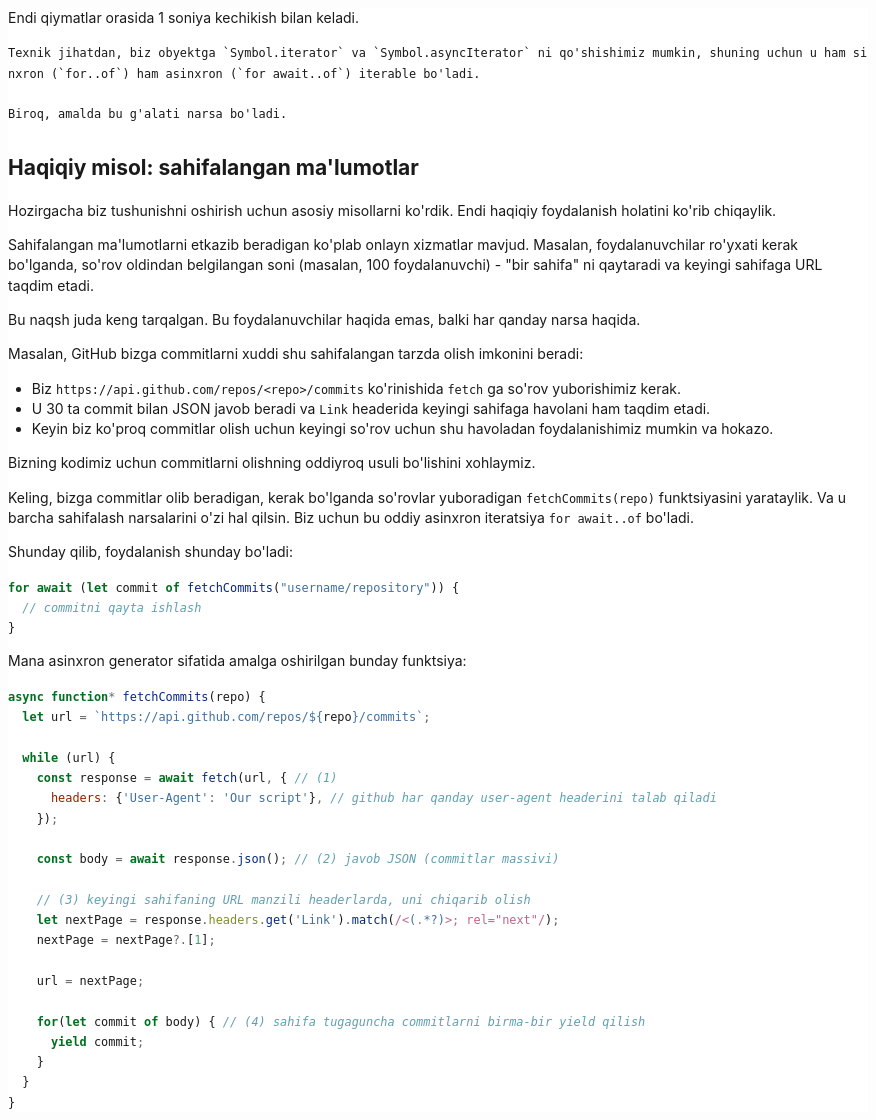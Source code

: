 Endi qiymatlar orasida 1 soniya kechikish bilan keladi.

```smart
Texnik jihatdan, biz obyektga `Symbol.iterator` va `Symbol.asyncIterator` ni qo'shishimiz mumkin, shuning uchun u ham sinxron (`for..of`) ham asinxron (`for await..of`) iterable bo'ladi.

Biroq, amalda bu g'alati narsa bo'ladi.
```

## Haqiqiy misol: sahifalangan ma'lumotlar

Hozirgacha biz tushunishni oshirish uchun asosiy misollarni ko'rdik. Endi haqiqiy foydalanish holatini ko'rib chiqaylik.

Sahifalangan ma'lumotlarni etkazib beradigan ko'plab onlayn xizmatlar mavjud. Masalan, foydalanuvchilar ro'yxati kerak bo'lganda, so'rov oldindan belgilangan soni (masalan, 100 foydalanuvchi) - "bir sahifa" ni qaytaradi va keyingi sahifaga URL taqdim etadi.

Bu naqsh juda keng tarqalgan. Bu foydalanuvchilar haqida emas, balki har qanday narsa haqida.

Masalan, GitHub bizga commitlarni xuddi shu sahifalangan tarzda olish imkonini beradi:

- Biz `https://api.github.com/repos/<repo>/commits` ko'rinishida `fetch` ga so'rov yuborishimiz kerak.
- U 30 ta commit bilan JSON javob beradi va `Link` headerida keyingi sahifaga havolani ham taqdim etadi.
- Keyin biz ko'proq commitlar olish uchun keyingi so'rov uchun shu havoladan foydalanishimiz mumkin va hokazo.

Bizning kodimiz uchun commitlarni olishning oddiyroq usuli bo'lishini xohlaymiz.

Keling, bizga commitlar olib beradigan, kerak bo'lganda so'rovlar yuboradigan `fetchCommits(repo)` funktsiyasini yarataylik. Va u barcha sahifalash narsalarini o'zi hal qilsin. Biz uchun bu oddiy asinxron iteratsiya `for await..of` bo'ladi.

Shunday qilib, foydalanish shunday bo'ladi:

```js
for await (let commit of fetchCommits("username/repository")) {
  // commitni qayta ishlash
}
```

Mana asinxron generator sifatida amalga oshirilgan bunday funktsiya:

```js
async function* fetchCommits(repo) {
  let url = `https://api.github.com/repos/${repo}/commits`;

  while (url) {
    const response = await fetch(url, { // (1)
      headers: {'User-Agent': 'Our script'}, // github har qanday user-agent headerini talab qiladi
    });

    const body = await response.json(); // (2) javob JSON (commitlar massivi)

    // (3) keyingi sahifaning URL manzili headerlarda, uni chiqarib olish
    let nextPage = response.headers.get('Link').match(/<(.*?)>; rel="next"/);
    nextPage = nextPage?.[1];

    url = nextPage;

    for(let commit of body) { // (4) sahifa tugaguncha commitlarni birma-bir yield qilish
      yield commit;
    }
  }
}
```
